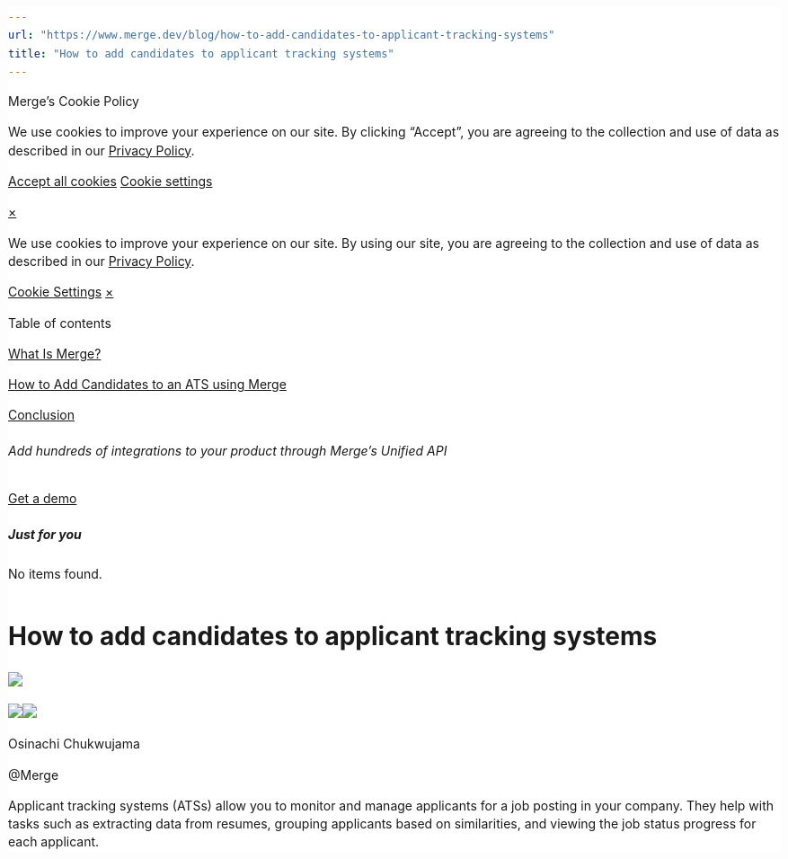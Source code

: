 ```yaml
---
url: "https://www.merge.dev/blog/how-to-add-candidates-to-applicant-tracking-systems"
title: "How to add candidates to applicant tracking systems"
---
```


Merge’s Cookie Policy

We use cookies to improve your experience on our site. By clicking “Accept”, you are agreeing to the collection and use of data as described in our [Privacy Policy](https://www.merge.dev/legal/privacy-policy).

[Accept all cookies](https://www.merge.dev/blog/how-to-add-candidates-to-applicant-tracking-systems#) [Cookie settings](https://www.merge.dev/cookie-settings)

[×](https://www.merge.dev/blog/how-to-add-candidates-to-applicant-tracking-systems#)

We use cookies to improve your experience on our site. By using our site, you are agreeing to the collection and use of data as described in our [Privacy Policy](https://www.merge.dev/legal/privacy-policy).

[Cookie Settings](https://www.merge.dev/archive/cookie-settings) [×](https://www.merge.dev/blog/how-to-add-candidates-to-applicant-tracking-systems#)

Table of contents

[What Is Merge?](https://www.merge.dev/blog/how-to-add-candidates-to-applicant-tracking-systems#what-is-merge)

[How to Add Candidates to an ATS using Merge](https://www.merge.dev/blog/how-to-add-candidates-to-applicant-tracking-systems#how-to-add-candidates-to-an-ats-using-merge)

[Conclusion](https://www.merge.dev/blog/how-to-add-candidates-to-applicant-tracking-systems#conclusion)

###### Add hundreds of integrations to your product through Merge’s Unified API

[Get a demo](https://www.merge.dev/get-in-touch?utm_btn=dr-page-blog%2Fhow-to-add-candidates-to-applicant-tracking-systems)

##### Just for you

No items found.

# How to add candidates to applicant tracking systems

![](https://cdn.prod.website-files.com/62796ab9647626cbab663f42/65e1e7de0a9323838512e363_Autoprovisioning.webp)

![](https://cdn.prod.website-files.com/624b192df0b0151225c10026/67bb20bbddb103e7c31a2af4_author-1.jpeg)![](https://cdn.prod.website-files.com/624b192df0b0151225c10026/67bb20bbddb103e7c31a2af4_author-1.jpeg)

Osinachi Chukwujama

@Merge

Applicant tracking systems (ATSs) allow you to monitor and manage applicants for a job posting in your company. They help with tasks such as extracting data from resumes, grouping applicants based on similarities, and viewing the job status progress for each applicant.
